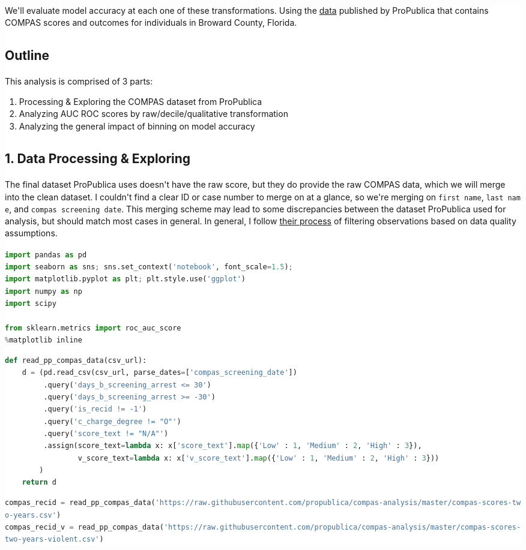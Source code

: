 We'll evaluate model accuracy at each one of these transformations. Using the [data](https://github.com/propublica/compas-analysis/) published by ProPublica that contains COMPAS scores and outcomes for individuals in Broward County, Florida.

## Outline
This analysis is comprised of 3 parts:

1. Processing & Exploring the COMPAS dataset from ProPublica
2. Analyzing AUC ROC scores by raw/decile/qualitative transformation
3. Analyzing the general impact of binning on model accuracy

## 1. Data Processing & Exploring
The final dataset ProPublica uses doesn't have the raw score, but they do provide the raw COMPAS data, which we will merge into the clean dataset. I couldn't find a clear ID or case number to merge on at a glance, so we're merging on `first name`, `last name`, and `compas screening date`. This merging scheme may lead to some discrepancies between the dataset ProPublica used for analysis, but should match most cases in general. In general, I follow [their process](https://github.com/propublica/compas-analysis/blob/master/Compas%20Analysis.ipynb) of filtering observations based on data quality assumptions.


```python
import pandas as pd
import seaborn as sns; sns.set_context('notebook', font_scale=1.5);
import matplotlib.pyplot as plt; plt.style.use('ggplot')
import numpy as np
import scipy

from sklearn.metrics import roc_auc_score
%matplotlib inline
```


```python
def read_pp_compas_data(csv_url):
    d = (pd.read_csv(csv_url, parse_dates=['compas_screening_date'])
         .query('days_b_screening_arrest <= 30')
         .query('days_b_screening_arrest >= -30')
         .query('is_recid != -1')
         .query('c_charge_degree != "O"')
         .query('score_text != "N/A"')
         .assign(score_text=lambda x: x['score_text'].map({'Low' : 1, 'Medium' : 2, 'High' : 3}),
                 v_score_text=lambda x: x['v_score_text'].map({'Low' : 1, 'Medium' : 2, 'High' : 3}))
        )
    return d
```


```python
compas_recid = read_pp_compas_data('https://raw.githubusercontent.com/propublica/compas-analysis/master/compas-scores-two-years.csv')
compas_recid_v = read_pp_compas_data('https://raw.githubusercontent.com/propublica/compas-analysis/master/compas-scores-two-years-violent.csv')
```
